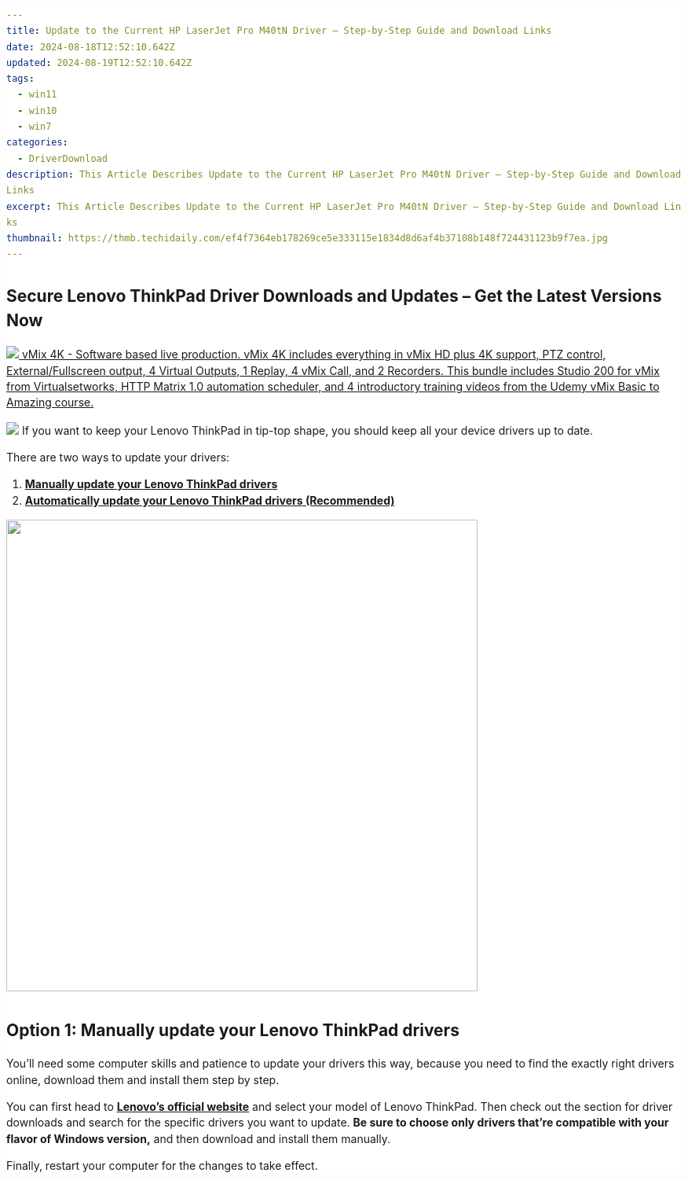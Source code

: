 ```yaml
---
title: Update to the Current HP LaserJet Pro M40tN Driver – Step-by-Step Guide and Download Links
date: 2024-08-18T12:52:10.642Z
updated: 2024-08-19T12:52:10.642Z
tags:
  - win11
  - win10
  - win7
categories:
  - DriverDownload
description: This Article Describes Update to the Current HP LaserJet Pro M40tN Driver – Step-by-Step Guide and Download Links
excerpt: This Article Describes Update to the Current HP LaserJet Pro M40tN Driver – Step-by-Step Guide and Download Links
thumbnail: https://thmb.techidaily.com/ef4f7364eb178269ce5e333115e1834d8d6af4b37108b148f724431123b9f7ea.jpg
---
```


## Secure Lenovo ThinkPad Driver Downloads and Updates – Get the Latest Versions Now


<a href="https://secure.2checkout.com/order/checkout.php?PRODS=30901369&QTY=1&AFFILIATE=108875&CART=1"> <img src="https://secure.avangate.com/images/merchant/ce9a6fb2becc2d235e62b125e9260102/products/1_copy_vMixCallScreenshot1-large.jpg" border="0"> vMix 4K - Software based live production. vMix 4K includes everything in vMix HD plus 4K support, PTZ control, External/Fullscreen output, 4 Virtual Outputs, 1 Replay, 4 vMix Call, and 2 Recorders. 
This bundle includes Studio 200 for vMix from Virtualsetworks, HTTP Matrix 1.0 automation scheduler, and 4 introductory training videos from the Udemy vMix Basic to Amazing course. </a>

![](https://images.drivereasy.com/wp-content/uploads/2018/11/img_5beeac415b83b-300x214.jpg) If you want to keep your Lenovo ThinkPad in tip-top shape, you should keep all your device drivers up to date.

There are two ways to update your drivers:

1. **[Manually update your Lenovo ThinkPad drivers](https://tools.techidaily.com/drivereasy/download/)**
2. **[Automatically update your Lenovo ThinkPad drivers (Recommended)](https://www.drivereasy.com/knowledge/lenovo-thinkpad-drivers-download-update-100-safe/#o2)**


<a href="https://turtlebeachus.sjv.io/c/5597632/1988416/23719" target="_top" id="1988416"><img src="//a.impactradius-go.com/display-ad/23719-1988416" border="0" alt="" width="600" height="600"/></a><img height="0" width="0" src="https://imp.pxf.io/i/5597632/1988416/23719" style="position:absolute;visibility:hidden;" border="0" />

## Option 1: Manually update your Lenovo ThinkPad drivers

 You’ll need some computer skills and patience to update your drivers this way, because you need to find the exactly right drivers online, download them and install them step by step.

 You can first head to **[Lenovo’s official website](https://shop-links.co/link/?exclusive=1&publisher_slug=itechdaily19598&url=https%3A%2F%2Fsupport.lenovo.com%2Fus%2Fen%2F)**  and select your model of Lenovo ThinkPad. Then check out the section for driver downloads and search for the specific drivers you want to update. **Be sure to choose only drivers that’re compatible with your flavor of Windows version,** and then download and install them manually.

Finally, restart your computer for the changes to take effect.

